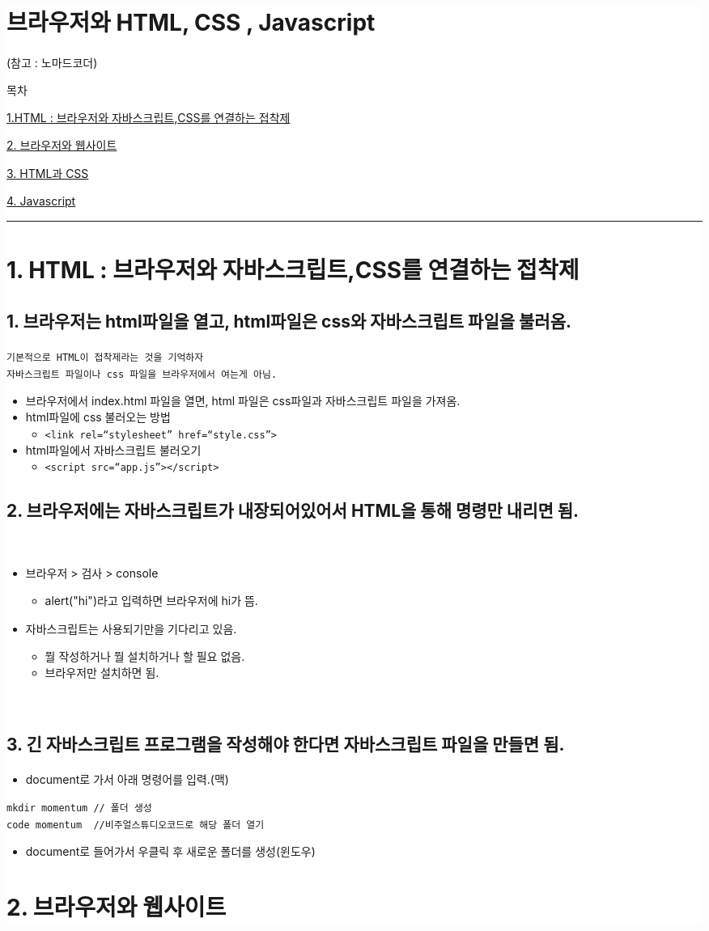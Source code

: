 # 브라우저와 HTML, CSS , Javascript
(참고 : 노마드코더)

목차

[1. ​HTML : 브라우저와 자바스크립트,CSS를 연결하는 접착제 ](#1-​html--브라우저와-자바스크립트css를-연결하는-접착제)

[2. 브라우저와 웹사이트](#2-브라우저와-웹사이트)

[3. HTML과 CSS](#3-html과-css)

[4. Javascript](#4-javascript)

---

# 1. ​HTML : 브라우저와 자바스크립트,CSS를 연결하는 접착제

## 1. 브라우저는 html파일을 열고, html파일은 css와 자바스크립트 파일을 불러옴.

```
기본적으로 HTML이 접착제라는 것을 기억하자
자바스크립트 파일이나 css 파일을 브라우저에서 여는게 아님.
```
- 브라우저에서 index.html 파일을 열면, html 파일은 css파일과 자바스크립트 파일을 가져옴.
- html파일에 css 불러오는 방법
    - ```<link rel=“stylesheet” href=“style.css”>```
- html파일에서 자바스크립트 불러오기 
    - ```<script src=“app.js”></script>```



## 2. 브라우저에는 자바스크립트가 내장되어있어서 HTML을 통해 명령만 내리면 됨. 

​
- 브라우저 > 검사 > console
    - alert("hi")라고 입력하면 브라우저에 hi가 뜸.

- 자바스크립트는 사용되기만을 기다리고 있음. 
    - 뭘 작성하거나 뭘 설치하거나 할 필요 없음.
    - 브라우저만 설치하면 됨.

​

## 3. 긴 자바스크립트 프로그램을 작성해야 한다면 자바스크립트 파일을 만들면 됨. 

- document로 가서 아래 명령어를 입력.(맥)
```
mkdir momentum // 폴더 생성
code momentum  //비주얼스튜디오코드로 해당 폴더 열기
```
- document로 들어가서  우클릭 후 새로운 폴더를 생성(윈도우)

# 2. 브라우저와 웹사이트
